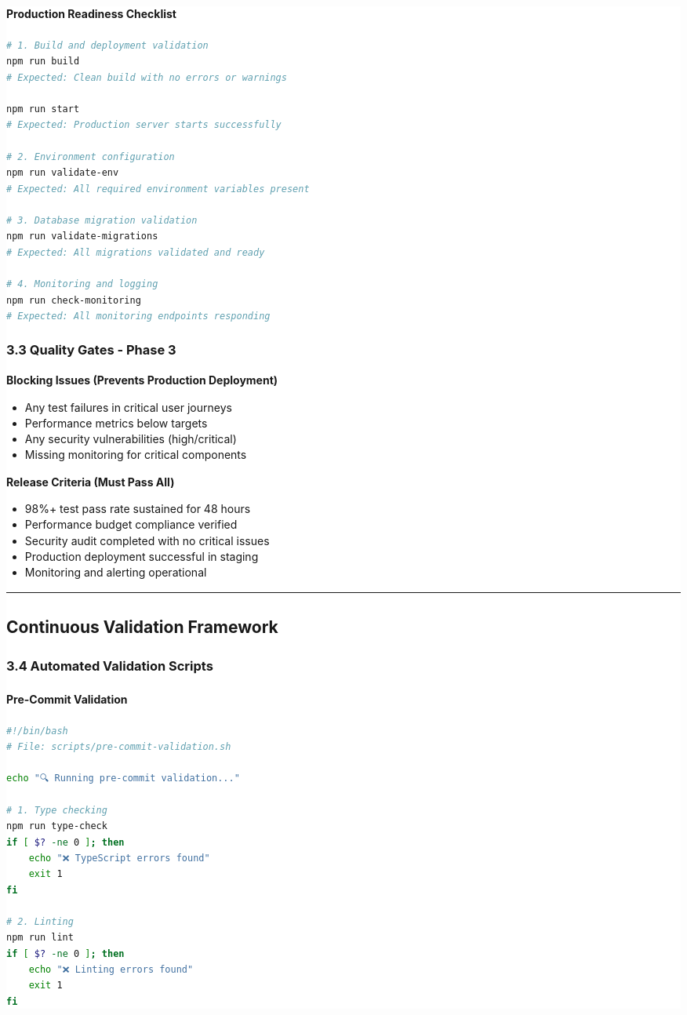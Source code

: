 #### **Production Readiness Checklist**
```bash
# 1. Build and deployment validation
npm run build
# Expected: Clean build with no errors or warnings

npm run start
# Expected: Production server starts successfully

# 2. Environment configuration
npm run validate-env
# Expected: All required environment variables present

# 3. Database migration validation  
npm run validate-migrations
# Expected: All migrations validated and ready

# 4. Monitoring and logging
npm run check-monitoring
# Expected: All monitoring endpoints responding
```

### 3.3 Quality Gates - Phase 3

**Blocking Issues (Prevents Production Deployment)**
- Any test failures in critical user journeys
- Performance metrics below targets
- Any security vulnerabilities (high/critical)
- Missing monitoring for critical components

**Release Criteria (Must Pass All)**
- 98%+ test pass rate sustained for 48 hours
- Performance budget compliance verified
- Security audit completed with no critical issues
- Production deployment successful in staging
- Monitoring and alerting operational

---

## Continuous Validation Framework

### 3.4 Automated Validation Scripts

#### **Pre-Commit Validation**
```bash
#!/bin/bash
# File: scripts/pre-commit-validation.sh

echo "🔍 Running pre-commit validation..."

# 1. Type checking
npm run type-check
if [ $? -ne 0 ]; then
    echo "❌ TypeScript errors found"
    exit 1
fi

# 2. Linting
npm run lint
if [ $? -ne 0 ]; then
    echo "❌ Linting errors found"
    exit 1
fi

```